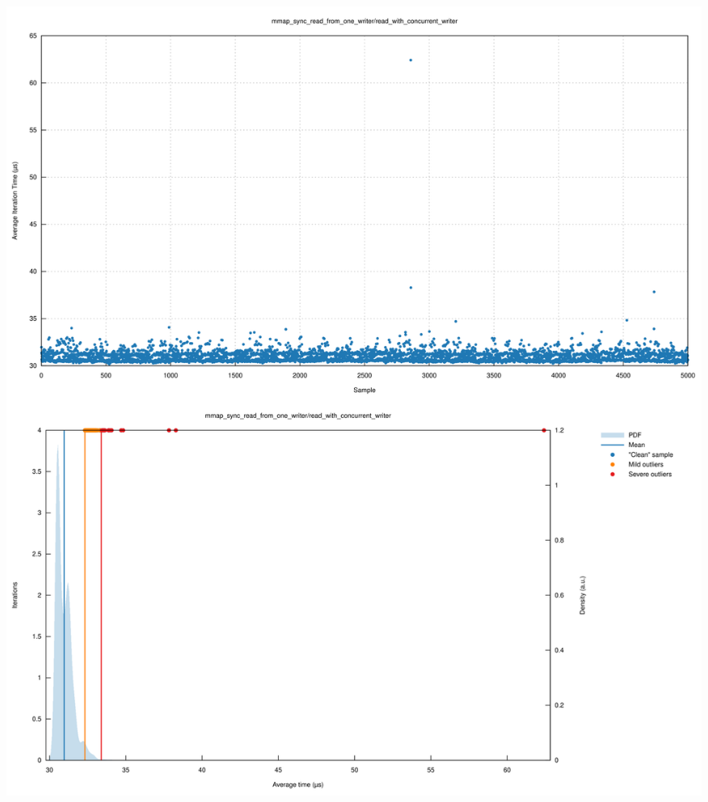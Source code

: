   <img alt="Write Latency" src="./report/mmap_sync_read_from_one_writer/read_with_concurrent_writer/report/iteration_times.svg"  width="960" />
  <img alt="Write Latency PDF" src="./report/mmap_sync_read_from_one_writer/read_with_concurrent_writer/report/pdf.svg"  width="960"/>
</p>
